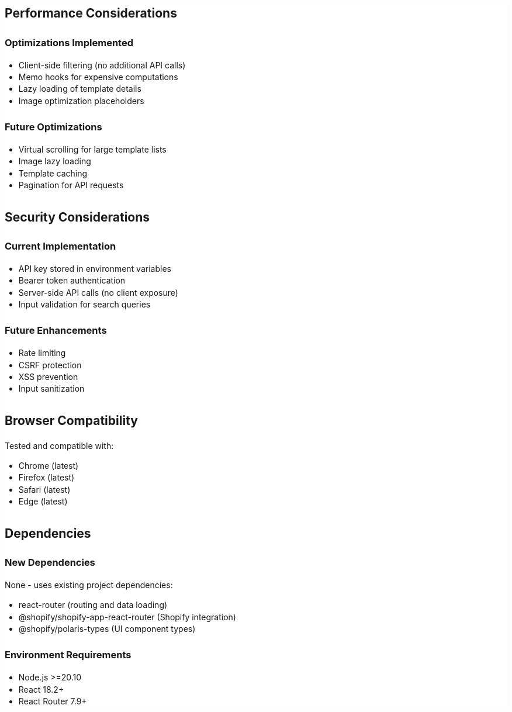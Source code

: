 ## Performance Considerations

### Optimizations Implemented
- Client-side filtering (no additional API calls)
- Memo hooks for expensive computations
- Lazy loading of template details
- Image optimization placeholders

### Future Optimizations
- Virtual scrolling for large template lists
- Image lazy loading
- Template caching
- Pagination for API requests

## Security Considerations

### Current Implementation
- API key stored in environment variables
- Bearer token authentication
- Server-side API calls (no client exposure)
- Input validation for search queries

### Future Enhancements
- Rate limiting
- CSRF protection
- XSS prevention
- Input sanitization

## Browser Compatibility

Tested and compatible with:
- Chrome (latest)
- Firefox (latest)
- Safari (latest)
- Edge (latest)

## Dependencies

### New Dependencies
None - uses existing project dependencies:
- react-router (routing and data loading)
- @shopify/shopify-app-react-router (Shopify integration)
- @shopify/polaris-types (UI component types)

### Environment Requirements
- Node.js >=20.10
- React 18.2+
- React Router 7.9+
